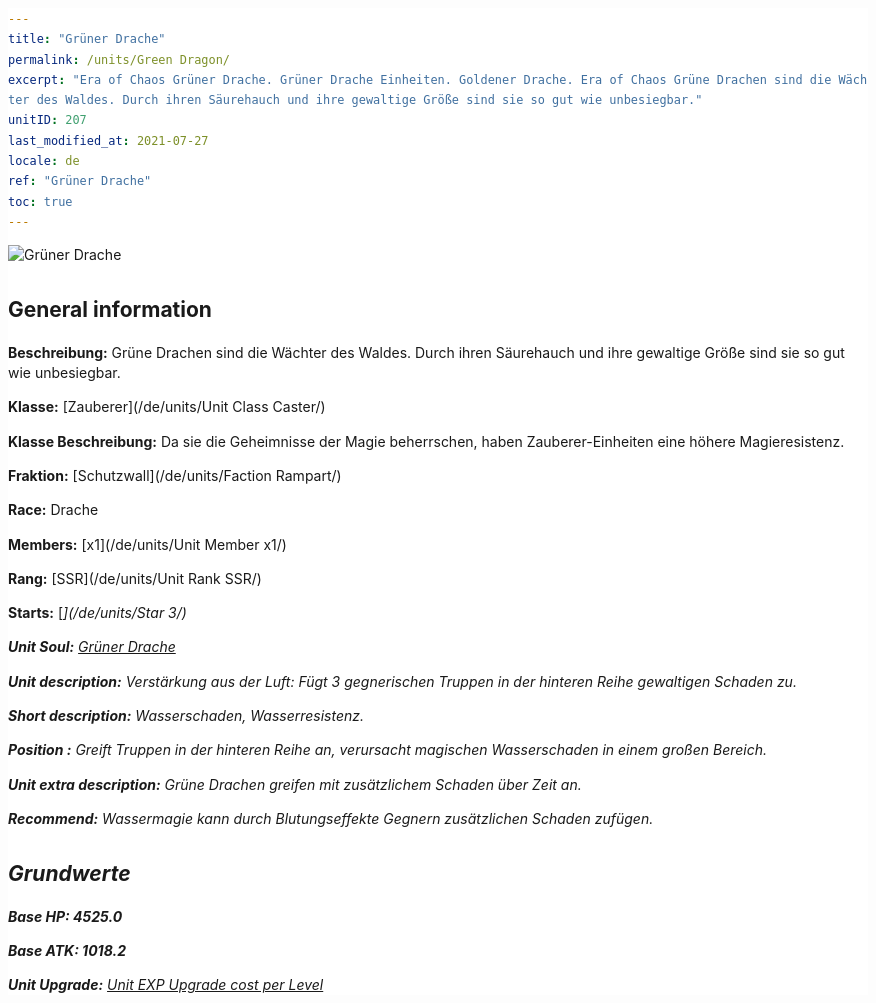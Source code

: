 ```yaml
---
title: "Grüner Drache"
permalink: /units/Green Dragon/
excerpt: "Era of Chaos Grüner Drache. Grüner Drache Einheiten. Goldener Drache. Era of Chaos Grüne Drachen sind die Wächter des Waldes. Durch ihren Säurehauch und ihre gewaltige Größe sind sie so gut wie unbesiegbar."
unitID: 207
last_modified_at: 2021-07-27
locale: de
ref: "Grüner Drache"
toc: true
---
```

  ![Grüner Drache](/images/u/ti_lvlong.jpg)

## General information
 **Beschreibung:** Grüne Drachen sind die Wächter des Waldes. Durch ihren Säurehauch und ihre gewaltige Größe sind sie so gut wie unbesiegbar.

 **Klasse:** [Zauberer](/de/units/Unit Class Caster/)

 **Klasse Beschreibung:** Da sie die Geheimnisse der Magie beherrschen, haben Zauberer-Einheiten eine höhere Magieresistenz.

 **Fraktion:** [Schutzwall](/de/units/Faction Rampart/)

 **Race:** Drache

 **Members:** [x1](/de/units/Unit Member x1/)

 **Rang:** [SSR](/de/units/Unit Rank SSR/)

 **Starts:** [<i class="fas fa-star"/><i class="fas fa-star"/><i class="fas fa-star"/>](/de/units/Star 3/)

 **Unit Soul:** [Grüner Drache](/ItemsDE/unt_205/)

 **Unit description:** Verstärkung aus der Luft: Fügt 3 gegnerischen Truppen in der hinteren Reihe gewaltigen Schaden zu.

 **Short description:** Wasserschaden, Wasserresistenz.

 **Position :** Greift Truppen in der hinteren Reihe an, verursacht magischen Wasserschaden in einem großen Bereich.

 **Unit extra description:** Grüne Drachen greifen mit zusätzlichem Schaden über Zeit an.

 **Recommend:** Wassermagie kann durch Blutungseffekte Gegnern zusätzlichen Schaden zufügen.

## Grundwerte
 **Base HP: 4525.0**

 **Base ATK: 1018.2**

 **Unit Upgrade:** [Unit EXP Upgrade cost per Level](/units/UnitUpgradeEXPPerLevel/)
